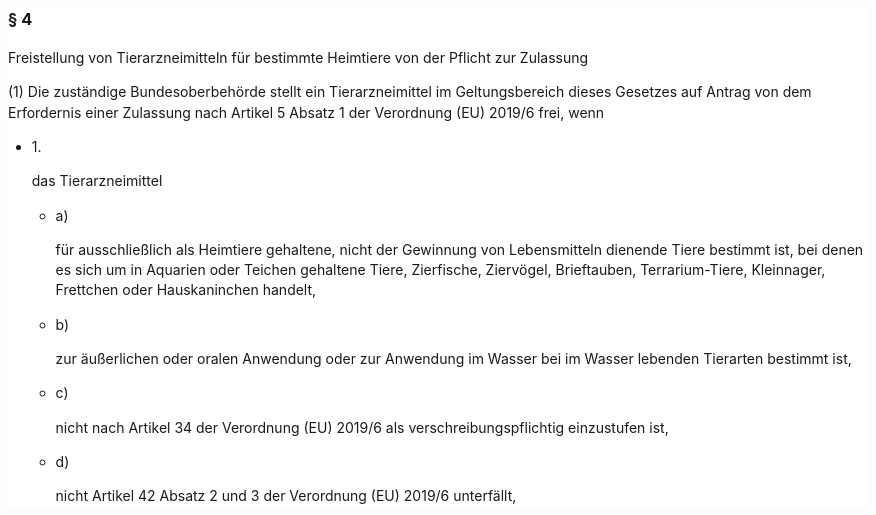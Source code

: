 <span id="BJNR453010021BJNE000500000.html"></span>

### § 4  
Freistellung von Tierarzneimitteln für bestimmte Heimtiere von der Pflicht zur Zulassung

<div>

<div class="jnhtml">

<div>

<div class="jurAbsatz">

(1) Die zuständige Bundesoberbehörde stellt ein Tierarzneimittel im
Geltungsbereich dieses Gesetzes auf Antrag von dem Erfordernis einer
Zulassung nach Artikel 5 Absatz 1 der Verordnung (EU) 2019/6 frei, wenn

  - 1\.
    
    <div>
    
    das Tierarzneimittel
    
      - a)
        
        <div>
        
        für ausschließlich als Heimtiere gehaltene, nicht der Gewinnung
        von Lebensmitteln dienende Tiere bestimmt ist, bei denen es sich
        um in Aquarien oder Teichen gehaltene Tiere, Zierfische,
        Ziervögel, Brieftauben, Terrarium-Tiere, Kleinnager, Frettchen
        oder Hauskaninchen handelt,
        
        </div>
    
      - b)
        
        <div>
        
        zur äußerlichen oder oralen Anwendung oder zur Anwendung im
        Wasser bei im Wasser lebenden Tierarten bestimmt ist,
        
        </div>
    
      - c)
        
        <div>
        
        nicht nach Artikel 34 der Verordnung (EU) 2019/6 als
        verschreibungspflichtig einzustufen ist,
        
        </div>
    
      - d)
        
        <div>
        
        nicht Artikel 42 Absatz 2 und 3 der Verordnung (EU) 2019/6
        unterfällt,
        
        </div>
    